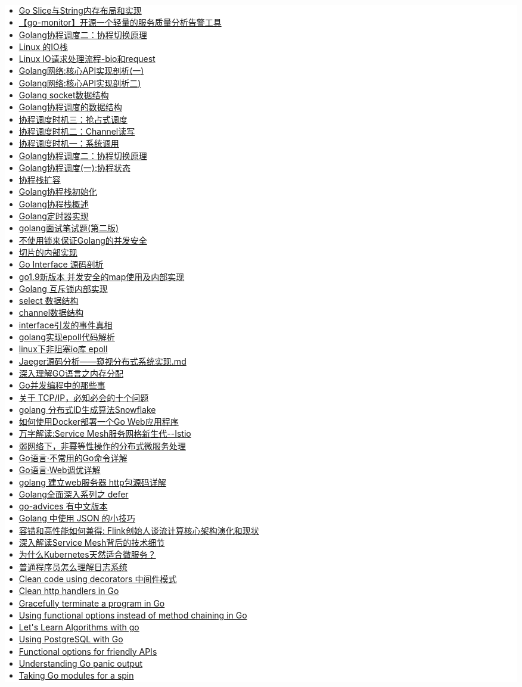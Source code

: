 - [Go Slice与String内存布局和实现](https://ninokop.github.io/2017/10/25/Go-Slice%E4%B8%8EString%E5%86%85%E5%AD%98%E5%B8%83%E5%B1%80%E5%92%8C%E5%AE%9E%E7%8E%B0/)  
- [【go-monitor】开源一个轻量的服务质量分析告警工具](https://studygolang.com/articles/12278)  
- [Golang协程调度二：协程切换原理](https://zhuanlan.zhihu.com/p/29887309)  
- [Linux 的IO栈](https://zhuanlan.zhihu.com/p/39721251)  
- [Linux IO请求处理流程-bio和request](https://zhuanlan.zhihu.com/p/39199521)
- [Golang网络:核心API实现剖析(一)](https://zhuanlan.zhihu.com/p/31644462)
- [Golang网络:核心API实现剖析二)](https://zhuanlan.zhihu.com/p/31879717)
- [Golang socket数据结构](https://zhuanlan.zhihu.com/p/31411700)
- [Golang协程调度的数据结构](https://zhuanlan.zhihu.com/p/30424885)
- [协程调度时机三：抢占式调度](https://zhuanlan.zhihu.com/p/30353139)
- [协程调度时机二：Channel读写](https://zhuanlan.zhihu.com/p/30015206)
- [协程调度时机一：系统调用](https://zhuanlan.zhihu.com/p/29970624)
- [Golang协程调度二：协程切换原理](https://zhuanlan.zhihu.com/p/29887309)
- [Golang协程调度(一):协程状态](https://zhuanlan.zhihu.com/p/29698463)
- [协程栈扩容](https://zhuanlan.zhihu.com/p/27590998)
- [Golang协程栈初始化](https://zhuanlan.zhihu.com/p/27406332)
- [Golang协程栈概述](https://zhuanlan.zhihu.com/p/27400277)
- [Golang定时器实现](https://zhuanlan.zhihu.com/p/31634188)
- [golang面试笔试题(第二版)](https://zhuanlan.zhihu.com/p/35058068)
- [不使用锁来保证Golang的并发安全](https://zhuanlan.zhihu.com/p/28984390)
- [切片的内部实现](https://zhuanlan.zhihu.com/p/28399762)
- [Go Interface 源码剖析](https://zhuanlan.zhihu.com/p/27652856)
- [go1.9新版本 并发安全的map使用及内部实现](https://zhuanlan.zhihu.com/p/27642824)
- [Golang 互斥锁内部实现](https://zhuanlan.zhihu.com/p/27608263)
- [select 数据结构](https://zhuanlan.zhihu.com/p/27326971)
- [channel数据结构](https://zhuanlan.zhihu.com/p/27295229)
- [interface引发的事件真相](https://zhuanlan.zhihu.com/p/27146393)
- [golang实现epoll代码解析](https://zhuanlan.zhihu.com/p/27072761)
- [linux下非阻塞io库 epoll](https://zhuanlan.zhihu.com/p/27050330)
- [Jaeger源码分析——窥视分布式系统实现.md](https://github.com/jukylin/blog/blob/master/Jaeger%E6%BA%90%E7%A0%81%E5%88%86%E6%9E%90%E2%80%94%E2%80%94%E7%AA%A5%E8%A7%86%E5%88%86%E5%B8%83%E5%BC%8F%E7%B3%BB%E7%BB%9F%E5%AE%9E%E7%8E%B0.md)
- [深入理解GO语言之内存分配](https://juejin.im/post/59f2e19f5188253d6816d504)
- [Go并发编程中的那些事](https://juejin.im/post/59ecb058f265da43346f10e5)
- [关于 TCP/IP，必知必会的十个问题](https://juejin.im/post/598ba1d06fb9a03c4d6464ab)
- [golang 分布式ID生成算法Snowflake](https://www.jianshu.com/p/a14c300e18f9)
- [如何使用Docker部署一个Go Web应用程序](http://dockone.io/article/1269)
- [万字解读:Service Mesh服务网格新生代--Istio](https://mp.weixin.qq.com/s/EIcRtRBwltcrfgOKrhjMow)
- [弱网络下，非幂等性操作的分布式微服务处理](https://www.jianshu.com/p/326828290a96)
- [Go语言·不常用的Go命令详解](https://www.jianshu.com/p/46c268e7a149)
- [Go语言·Web调优详解](https://www.jianshu.com/p/5ef3f18e450d)
- [golang 建立web服务器 http包源码详解](https://blog.csdn.net/qq_24850089/article/details/52713701)
- [Golang全面深入系列之 defer](https://my.oschina.net/90design/blog/1635963)
- [go-advices 有中文版本](https://github.com/cristaloleg/go-advices)
- [Golang 中使用 JSON 的小技巧](https://gocn.vip/article/363)
- [容错和高性能如何兼得: Flink创始人谈流计算核心架构演化和现状](https://mp.weixin.qq.com/s/UFzFuHFqsXl6ynKyYoOnRA)
- [深入解读Service Mesh背后的技术细节](https://mp.weixin.qq.com/s/GJLS4PQEeu4bV898rNv5jg)
- [为什么Kubernetes天然适合微服务？](https://mp.weixin.qq.com/s?__biz=MzA5OTAyNzQ2OA==&mid=2649697488&idx=1&sn=3101f48206d1414ebe797429dee34080&chksm=889313b3bfe49aa5f20a1b2d25ee5db059e9b11da87b4c222596979e4cdef9592f1d5671ed4f&scene=21#wechat_redirect)
- [普通程序员怎么理解日志系统](https://mp.weixin.qq.com/s/pv5w8Jnz4kTda8IuXkK2IA)
- [Clean code using decorators 中间件模式](https://www.bartfokker.nl/posts/decorators/)
- [Clean http handlers in Go](https://www.bartfokker.nl/posts/clean-handlers/)
- [Gracefully terminate a program in Go](http://guzalexander.com/2017/05/31/gracefully-exit-server-in-go.html)
- [Using functional options instead of method chaining in Go](https://www.calhoun.io/using-functional-options-instead-of-method-chaining-in-go/)
- [Let's Learn Algorithms with go](https://www.calhoun.io/lets-learn-algorithms)
- [Using PostgreSQL with Go](https://www.calhoun.io/using-postgresql-with-go)
- [Functional options for friendly APIs](https://dave.cheney.net/2014/10/17/functional-options-for-friendly-apis)
- [Understanding Go panic output](https://joeshaw.org/understanding-go-panic-output/)
- [Taking Go modules for a spin](https://dave.cheney.net/2018/07/14/taking-go-modules-for-a-spin)